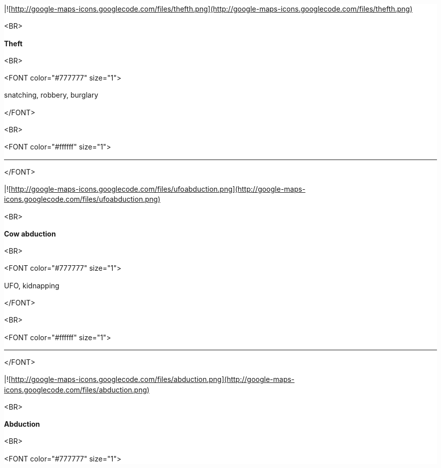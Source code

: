 |![http://google-maps-icons.googlecode.com/files/thefth.png](http://google-maps-icons.googlecode.com/files/thefth.png) 

&lt;BR&gt;

**Theft**

&lt;BR&gt;



&lt;FONT color="#777777" size="1"&gt;

snatching, robbery, burglary

&lt;/FONT&gt;



&lt;BR&gt;



&lt;FONT color="#ffffff" size="1"&gt;

----------------------------------------

&lt;/FONT&gt;

|![http://google-maps-icons.googlecode.com/files/ufoabduction.png](http://google-maps-icons.googlecode.com/files/ufoabduction.png) 

&lt;BR&gt;

**Cow abduction**

&lt;BR&gt;



&lt;FONT color="#777777" size="1"&gt;

UFO, kidnapping

&lt;/FONT&gt;



&lt;BR&gt;



&lt;FONT color="#ffffff" size="1"&gt;

----------------------------------------

&lt;/FONT&gt;

|![http://google-maps-icons.googlecode.com/files/abduction.png](http://google-maps-icons.googlecode.com/files/abduction.png) 

&lt;BR&gt;

**Abduction**

&lt;BR&gt;



&lt;FONT color="#777777" size="1"&gt;
